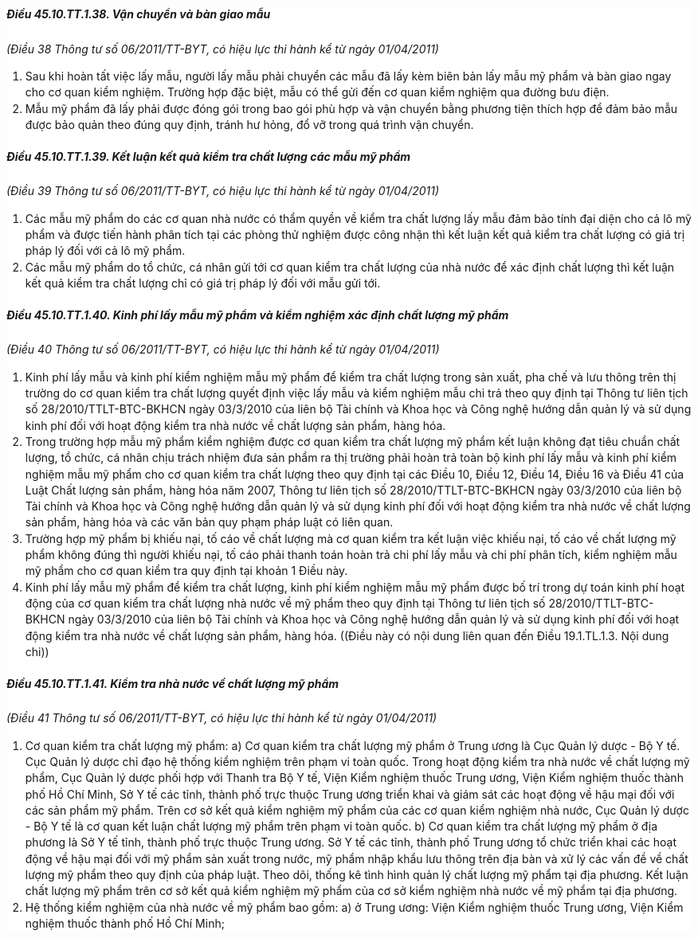 ##### Điều 45.10.TT.1.38. Vận chuyển và bàn giao mẫu
*(Điều 38 Thông tư số 06/2011/TT-BYT, có hiệu lực thi hành kể từ ngày 01/04/2011)*
1. Sau khi hoàn tất việc lấy mẫu, người lấy mẫu phải chuyển các mẫu đã lấy kèm biên bản lấy mẫu mỹ phẩm và bàn giao ngay cho cơ quan kiểm nghiệm. Trường hợp đặc biệt, mẫu có thể gửi đến cơ quan kiểm nghiệm qua đường bưu điện.
2. Mẫu mỹ phẩm đã lấy phải được đóng gói trong bao gói phù hợp và vận chuyển bằng phương tiện thích hợp để đảm bảo mẫu được bảo quản theo đúng quy định, tránh hư hỏng, đổ vỡ trong quá trình vận chuyển.

##### Điều 45.10.TT.1.39. Kết luận kết quả kiểm tra chất l­ượng các mẫu mỹ phẩm
*(Điều 39 Thông tư số 06/2011/TT-BYT, có hiệu lực thi hành kể từ ngày 01/04/2011)*
1. Các mẫu mỹ phẩm do các cơ quan nhà n­ước có thẩm quyền về kiểm tra chất l­ượng lấy mẫu đảm bảo tính đại diện cho cả lô mỹ phẩm và đ­ược tiến hành phân tích tại các phòng thử nghiệm đ­ược công nhận thì kết luận kết quả kiểm tra chất l­ượng có giá trị pháp lý đối với cả lô mỹ phẩm.
2. Các mẫu mỹ phẩm do tổ chức, cá nhân gửi tới cơ quan kiểm tra chất l­ượng của nhà nư­ớc để xác định chất l­ượng thì kết luận kết quả kiểm tra chất l­ượng chỉ có giá trị pháp lý đối với mẫu gửi tới.

##### Điều 45.10.TT.1.40. Kinh phí lấy mẫu mỹ phẩm và kiểm nghiệm xác định chất lượng mỹ phẩm
*(Điều 40 Thông tư số 06/2011/TT-BYT, có hiệu lực thi hành kể từ ngày 01/04/2011)*
1. Kinh phí lấy mẫu và kinh phí kiểm nghiệm mẫu mỹ phẩm để kiểm tra chất lượng trong sản xuất, pha chế và lưu thông trên thị trường do cơ quan kiểm tra chất lượng quyết định việc lấy mẫu và kiểm nghiệm mẫu chi trả theo quy định tại Thông tư liên tịch số 28/2010/TTLT-BTC-BKHCN ngày 03/3/2010 của liên bộ Tài chính và Khoa học và Công nghệ hướng dẫn quản lý và sử dụng kinh phí đối với hoạt động kiểm tra nhà nước về chất lượng sản phẩm, hàng hóa.
2. Trong trường hợp mẫu mỹ phẩm kiểm nghiệm được cơ quan kiểm tra chất lượng mỹ phẩm kết luận không đạt tiêu chuẩn chất lượng, tổ chức, cá nhân chịu trách nhiệm đưa sản phẩm ra thị trường phải hoàn trả toàn bộ kinh phí lấy mẫu và kinh phí kiểm nghiệm mẫu mỹ phẩm cho cơ quan kiểm tra chất lượng theo quy định tại các Điều 10, Điều 12, Điều 14, Điều 16 và Điều 41 của Luật Chất lượng sản phẩm, hàng hóa năm 2007, Thông tư liên tịch số 28/2010/TTLT-BTC-BKHCN ngày 03/3/2010 của liên bộ Tài chính và Khoa học và Công nghệ hướng dẫn quản lý và sử dụng kinh phí đối với hoạt động kiểm tra nhà nước về chất lượng sản phẩm, hàng hóa và các văn bản quy phạm pháp luật có liên quan.
3. Trường hợp mỹ phẩm bị khiếu nại, tố cáo về chất lượng mà cơ quan kiểm tra kết luận việc khiếu nại, tố cáo về chất lượng mỹ phẩm không đúng thì người khiếu nại, tố cáo phải thanh toán hoàn trả chi phí lấy mẫu và chi phí phân tích, kiểm nghiệm mẫu mỹ phẩm cho cơ quan kiểm tra quy định tại khoản 1 Điều này.
4. Kinh phí lấy mẫu mỹ phẩm để kiểm tra chất lượng, kinh phí kiểm nghiệm mẫu mỹ phẩm được bố trí trong dự toán kinh phí hoạt động của cơ quan kiểm tra chất lượng nhà nước về mỹ phẩm theo quy định tại Thông tư liên tịch số 28/2010/TTLT-BTC-BKHCN ngày 03/3/2010 của liên bộ Tài chính và Khoa học và Công nghệ hướng dẫn quản lý và sử dụng kinh phí đối với hoạt động kiểm tra nhà nước về chất lượng sản phẩm, hàng hóa.
((Điều này có nội dung liên quan đến Điều 19.1.TL.1.3. Nội dung chi))

##### Điều 45.10.TT.1.41. Kiểm tra nhà nước về chất lượng mỹ phẩm
*(Điều 41 Thông tư số 06/2011/TT-BYT, có hiệu lực thi hành kể từ ngày 01/04/2011)*
1. Cơ quan kiểm tra chất lượng mỹ phẩm:
a) Cơ quan kiểm tra chất lượng mỹ phẩm ở Trung ương là Cục Quản lý dược - Bộ Y tế. Cục Quản lý dược chỉ đạo hệ thống kiểm nghiệm trên phạm vi toàn quốc. Trong hoạt động kiểm tra nhà nước về chất lượng mỹ phẩm, Cục Quản lý dược phối hợp với Thanh tra Bộ Y tế, Viện Kiểm nghiệm thuốc Trung ương, Viện Kiểm nghiệm thuốc thành phố Hồ Chí Minh, Sở Y tế các tỉnh, thành phố trực thuộc Trung ương triển khai và giám sát các hoạt động về hậu mại đối với các sản phẩm mỹ phẩm.
Trên cơ sở kết quả kiểm nghiệm mỹ phẩm của các cơ quan kiểm nghiệm nhà nước, Cục Quản lý dược - Bộ Y tế là cơ quan kết luận chất lượng mỹ phẩm trên phạm vi toàn quốc.
b) Cơ quan kiểm tra chất lượng mỹ phẩm ở địa phương là Sở Y tế tỉnh, thành phố trực thuộc Trung ương. Sở Y tế các tỉnh, thành phố Trung ương tổ chức triển khai các hoạt động về hậu mại đối với mỹ phẩm sản xuất trong nước, mỹ phẩm nhập khẩu lưu thông trên địa bàn và xử lý các vấn đề về chất lượng mỹ phẩm theo quy định của pháp luật. Theo dõi, thống kê tình hình quản lý chất lượng mỹ phẩm tại địa phương.
Kết luận chất lượng mỹ phẩm trên cơ sở kết quả kiểm nghiệm mỹ phẩm của cơ sở kiểm nghiệm nhà nước về mỹ phẩm tại địa phương.
2. Hệ thống kiểm nghiệm của nhà nước về mỹ phẩm bao gồm:
a) ở Trung ương: Viện Kiểm nghiệm thuốc Trung ương, Viện Kiểm nghiệm thuốc thành phố Hồ Chí Minh;